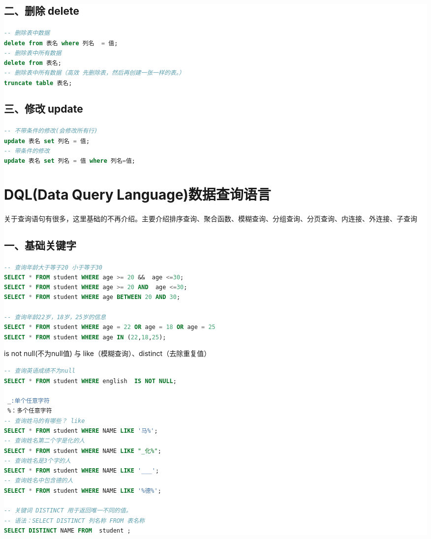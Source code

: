 ## 二、删除 delete
```sql
-- 删除表中数据
delete from 表名 where 列名  = 值;
-- 删除表中所有数据
delete from 表名;
-- 删除表中所有数据（高效 先删除表，然后再创建一张一样的表。）
truncate table 表名;
```

## 三、修改 update
```sql
-- 不带条件的修改(会修改所有行)
update 表名 set 列名 = 值;
-- 带条件的修改
update 表名 set 列名 = 值 where 列名=值;
```

# DQL(Data Query Language)数据查询语言
关于查询语句有很多，这里基础的不再介绍。主要介绍排序查询、聚合函数、模糊查询、分组查询、分页查询、内连接、外连接、子查询

## 一、基础关键字
```sql
-- 查询年龄大于等于20 小于等于30				
SELECT * FROM student WHERE age >= 20 &&  age <=30;
SELECT * FROM student WHERE age >= 20 AND  age <=30;
SELECT * FROM student WHERE age BETWEEN 20 AND 30;
				
-- 查询年龄22岁，18岁，25岁的信息
SELECT * FROM student WHERE age = 22 OR age = 18 OR age = 25
SELECT * FROM student WHERE age IN (22,18,25);
```

 is not null(不为null值) 与 like（模糊查询）、distinct（去除重复值）

```sql
-- 查询英语成绩不为null
SELECT * FROM student WHERE english  IS NOT NULL;
	
 _:单个任意字符
 %：多个任意字符
-- 查询姓马的有哪些？ like
SELECT * FROM student WHERE NAME LIKE '马%';
-- 查询姓名第二个字是化的人			
SELECT * FROM student WHERE NAME LIKE "_化%";				
-- 查询姓名是3个字的人
SELECT * FROM student WHERE NAME LIKE '___';					
-- 查询姓名中包含德的人
SELECT * FROM student WHERE NAME LIKE '%德%';
 
-- 关键词 DISTINCT 用于返回唯一不同的值。
-- 语法：SELECT DISTINCT 列名称 FROM 表名称
SELECT DISTINCT NAME FROM  student ;
```
